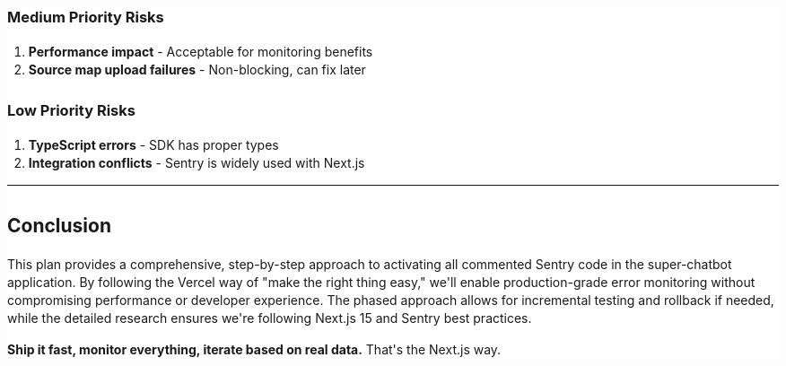 ### Medium Priority Risks
1. **Performance impact** - Acceptable for monitoring benefits
2. **Source map upload failures** - Non-blocking, can fix later

### Low Priority Risks
1. **TypeScript errors** - SDK has proper types
2. **Integration conflicts** - Sentry is widely used with Next.js

---

## Conclusion

This plan provides a comprehensive, step-by-step approach to activating all commented Sentry code in the super-chatbot application. By following the Vercel way of "make the right thing easy," we'll enable production-grade error monitoring without compromising performance or developer experience. The phased approach allows for incremental testing and rollback if needed, while the detailed research ensures we're following Next.js 15 and Sentry best practices.

**Ship it fast, monitor everything, iterate based on real data.** That's the Next.js way.
